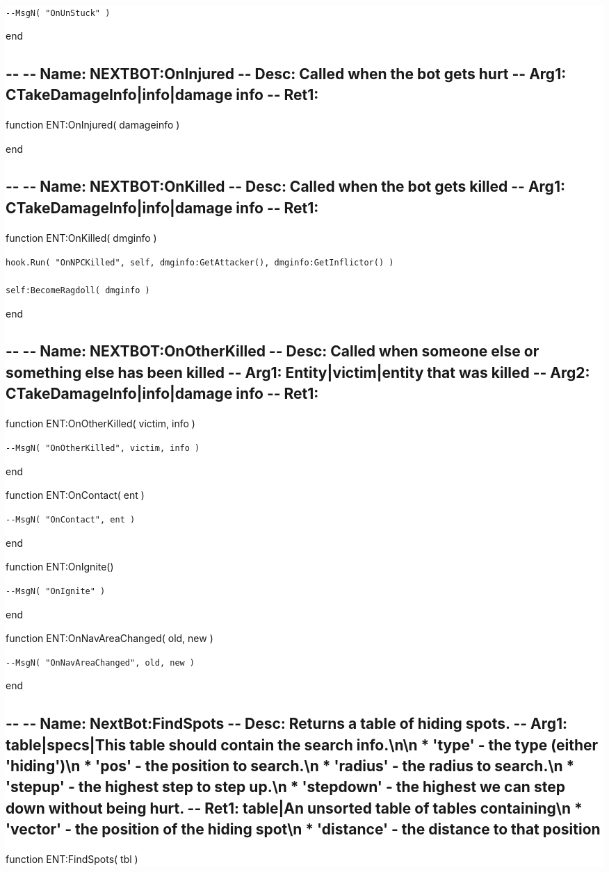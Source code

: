 	--MsgN( "OnUnStuck" )

end

--
-- Name: NEXTBOT:OnInjured
-- Desc: Called when the bot gets hurt
-- Arg1: CTakeDamageInfo|info|damage info
-- Ret1:
--
function ENT:OnInjured( damageinfo )

end

--
-- Name: NEXTBOT:OnKilled
-- Desc: Called when the bot gets killed
-- Arg1: CTakeDamageInfo|info|damage info
-- Ret1:
--
function ENT:OnKilled( dmginfo )

	hook.Run( "OnNPCKilled", self, dmginfo:GetAttacker(), dmginfo:GetInflictor() )

	self:BecomeRagdoll( dmginfo )

end

--
-- Name: NEXTBOT:OnOtherKilled
-- Desc: Called when someone else or something else has been killed
-- Arg1: Entity|victim|entity that was killed
-- Arg2: CTakeDamageInfo|info|damage info
-- Ret1:
--
function ENT:OnOtherKilled( victim, info )

	--MsgN( "OnOtherKilled", victim, info )

end

function ENT:OnContact( ent )

	--MsgN( "OnContact", ent )

end

function ENT:OnIgnite()

	--MsgN( "OnIgnite" )

end

function ENT:OnNavAreaChanged( old, new )

	--MsgN( "OnNavAreaChanged", old, new )

end

--
-- Name: NextBot:FindSpots
-- Desc: Returns a table of hiding spots.
-- Arg1: table|specs|This table should contain the search info.\n\n * 'type' - the type (either 'hiding')\n * 'pos' - the position to search.\n * 'radius' - the radius to search.\n * 'stepup' - the highest step to step up.\n * 'stepdown' - the highest we can step down without being hurt.
-- Ret1: table|An unsorted table of tables containing\n * 'vector' - the position of the hiding spot\n * 'distance' - the distance to that position
--
function ENT:FindSpots( tbl )
